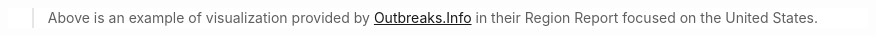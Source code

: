 > Above is an example of visualization provided by [Outbreaks.Info](https://outbreak.info) in their Region Report focused on the United States.
